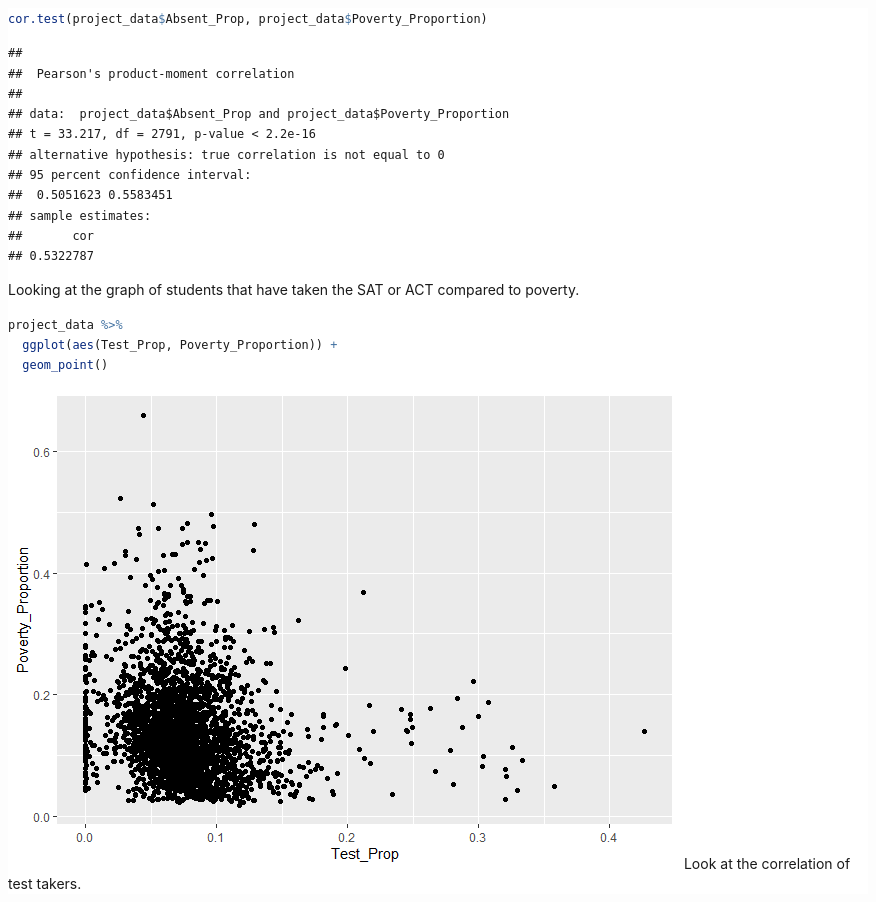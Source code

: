 ``` r
cor.test(project_data$Absent_Prop, project_data$Poverty_Proportion)
```

    ## 
    ##  Pearson's product-moment correlation
    ## 
    ## data:  project_data$Absent_Prop and project_data$Poverty_Proportion
    ## t = 33.217, df = 2791, p-value < 2.2e-16
    ## alternative hypothesis: true correlation is not equal to 0
    ## 95 percent confidence interval:
    ##  0.5051623 0.5583451
    ## sample estimates:
    ##       cor 
    ## 0.5322787

Looking at the graph of students that have taken the SAT or ACT compared
to poverty.

``` r
project_data %>%
  ggplot(aes(Test_Prop, Poverty_Proportion)) + 
  geom_point()
```

![](MidwestCorrelations_files/figure-gfm/unnamed-chunk-12-1.png)
Look at the correlation of test takers.
